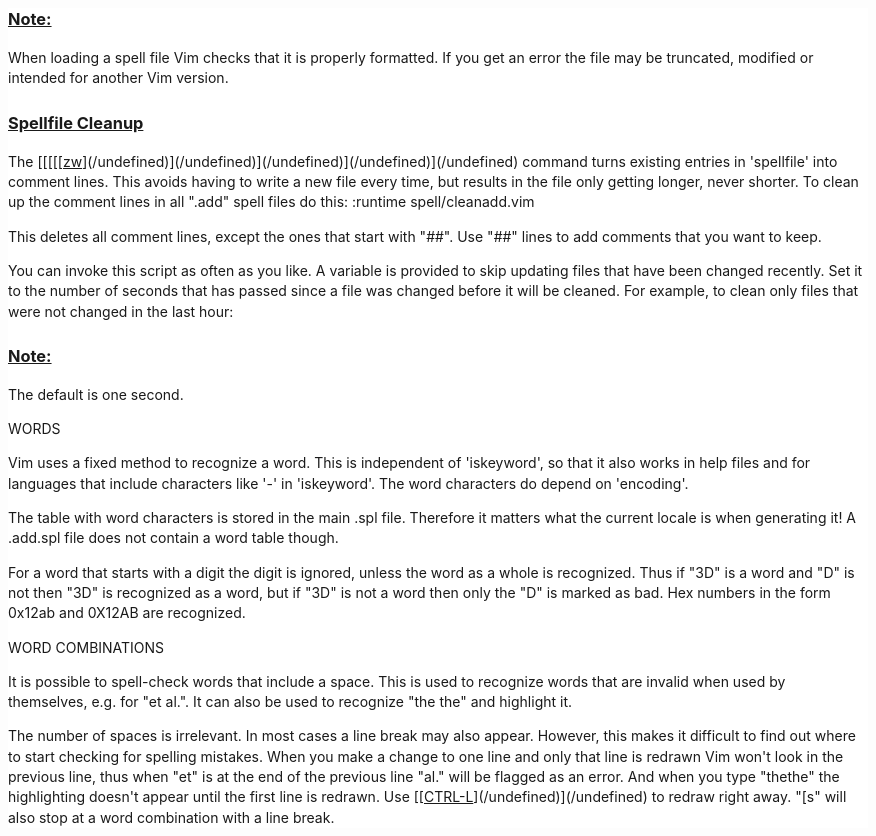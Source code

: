 ### <a id="E758 E759 E778 E779 E780 E782" class="section-title" href="#E758 E759 E778 E779 E780 E782">Note:</a>
When loading a spell file Vim checks that it is properly formatted.  If you
get an error the file may be truncated, modified or intended for another Vim
version.


### <a id="spellfile-cleanup" class="section-title" href="#spellfile-cleanup">Spellfile Cleanup</a>

The [[[[[[zw](/undefined#zw)](/undefined)](/undefined)](/undefined)](/undefined)](/undefined) command turns existing entries in 'spellfile' into comment lines.
This avoids having to write a new file every time, but results in the file
only getting longer, never shorter.  To clean up the comment lines in all
".add" spell files do this:
:runtime spell/cleanadd.vim

This deletes all comment lines, except the ones that start with "##".  Use
"##" lines to add comments that you want to keep.

You can invoke this script as often as you like.  A variable is provided to
skip updating files that have been changed recently.  Set it to the number of
seconds that has passed since a file was changed before it will be cleaned.
For example, to clean only files that were not changed in the last hour:
### <a id="let g:spell_clean_limit = 60  60" class="section-title" href="#let g:spell_clean_limit = 60  60">Note:</a>
The default is one second.


WORDS

Vim uses a fixed method to recognize a word.  This is independent of
'iskeyword', so that it also works in help files and for languages that
include characters like '-' in 'iskeyword'.  The word characters do depend on
'encoding'.

The table with word characters is stored in the main .spl file.  Therefore it
matters what the current locale is when generating it!  A .add.spl file does
not contain a word table though.

For a word that starts with a digit the digit is ignored, unless the word as a
whole is recognized.  Thus if "3D" is a word and "D" is not then "3D" is
recognized as a word, but if "3D" is not a word then only the "D" is marked as
bad.  Hex numbers in the form 0x12ab and 0X12AB are recognized.


WORD COMBINATIONS

It is possible to spell-check words that include a space.  This is used to
recognize words that are invalid when used by themselves, e.g. for "et al.".
It can also be used to recognize "the the" and highlight it.

The number of spaces is irrelevant.  In most cases a line break may also
appear.  However, this makes it difficult to find out where to start checking
for spelling mistakes.  When you make a change to one line and only that line
is redrawn Vim won't look in the previous line, thus when "et" is at the end
of the previous line "al." will be flagged as an error.  And when you type
"the<CR>the" the highlighting doesn't appear until the first line is redrawn.
Use [[[CTRL-L](/undefined#CTRL-L)](/undefined)](/undefined) to redraw right away.  "[s" will also stop at a word combination
with a line break.
